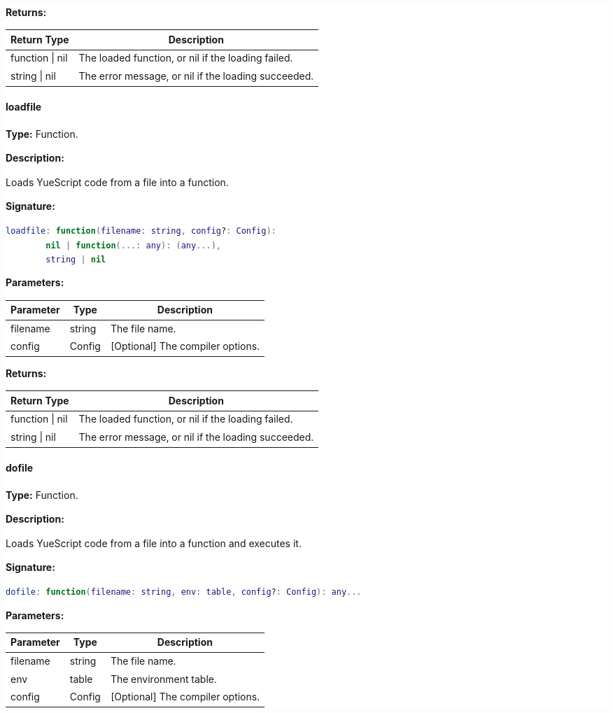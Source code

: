 **Returns:**

| Return Type | Description |
| --- | --- |
| function \| nil | The loaded function, or nil if the loading failed. |
| string \| nil | The error message, or nil if the loading succeeded. |

#### loadfile

**Type:** Function.

**Description:**

Loads YueScript code from a file into a function.

**Signature:**
```lua
loadfile: function(filename: string, config?: Config):
		nil | function(...: any): (any...),
		string | nil
```

**Parameters:**

| Parameter | Type | Description |
| --- | --- | --- |
| filename | string | The file name. |
| config | Config | [Optional] The compiler options. |

**Returns:**

| Return Type | Description |
| --- | --- |
| function \| nil | The loaded function, or nil if the loading failed. |
| string \| nil | The error message, or nil if the loading succeeded. |

#### dofile

**Type:** Function.

**Description:**

Loads YueScript code from a file into a function and executes it.

**Signature:**
```lua
dofile: function(filename: string, env: table, config?: Config): any...
```

**Parameters:**

| Parameter | Type | Description |
| --- | --- | --- |
| filename | string | The file name. |
| env | table | The environment table. |
| config | Config | [Optional] The compiler options. |


  ["favorite food"]: "rice"
  ["favorite food"]: "rice"
  [1 + 2]: "hello"
  [1 + 2]: "hello"